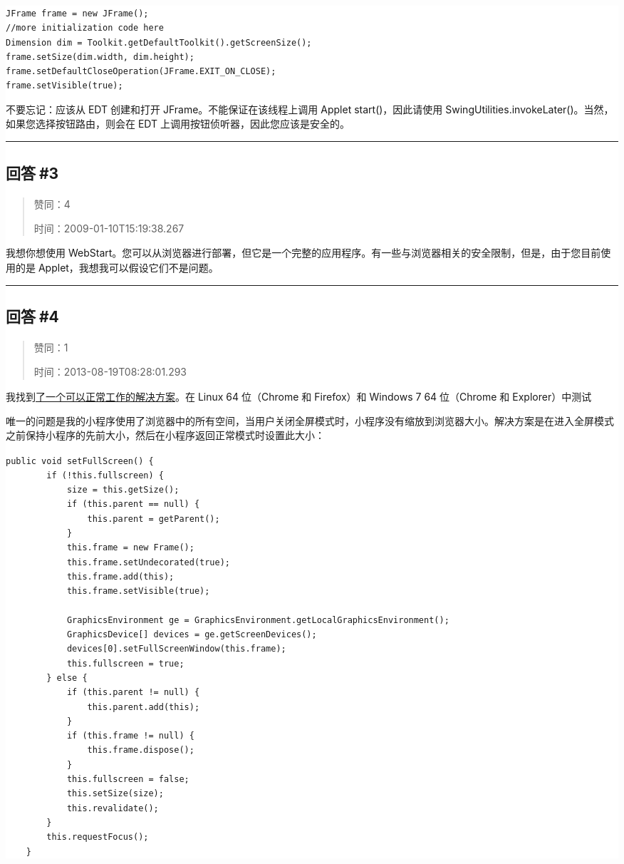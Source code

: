 ```
JFrame frame = new JFrame();
//more initialization code here
Dimension dim = Toolkit.getDefaultToolkit().getScreenSize();
frame.setSize(dim.width, dim.height);
frame.setDefaultCloseOperation(JFrame.EXIT_ON_CLOSE);
frame.setVisible(true); 
```

不要忘记：应该从 EDT 创建和打开 JFrame。不能保证在该线程上调用 Applet start()，因此请使用 SwingUtilities.invokeLater()。当然，如果您选择按钮路由，则会在 EDT 上调用按钮侦听器，因此您应该是安全的。

* * *

## 回答 #3

> 赞同：4
> 
> 时间：2009-01-10T15:19:38.267

我想你想使用 WebStart。您可以从浏览器进行部署，但它是一个完整的应用程序。有一些与浏览器相关的安全限制，但是，由于您目前使用的是 Applet，我想我可以假设它们不是问题。

* * *

## 回答 #4

> 赞同：1
> 
> 时间：2013-08-19T08:28:01.293

我找到[了一个可以正常工作的解决方案](http://www.java-gaming.org/topics/applet-switching-fullscreen-on-off/20058/view.html)。在 Linux 64 位（Chrome 和 Firefox）和 Windows 7 64 位（Chrome 和 Explorer）中测试

唯一的问题是我的小程序使用了浏览器中的所有空间，当用户关闭全屏模式时，小程序没有缩放到浏览器大小。解决方案是在进入全屏模式之前保持小程序的先前大小，然后在小程序返回正常模式时设置此大小：

```
public void setFullScreen() {   
        if (!this.fullscreen) {
            size = this.getSize();
            if (this.parent == null) {
                this.parent = getParent();
            }
            this.frame = new Frame();
            this.frame.setUndecorated(true);
            this.frame.add(this);
            this.frame.setVisible(true);

            GraphicsEnvironment ge = GraphicsEnvironment.getLocalGraphicsEnvironment();
            GraphicsDevice[] devices = ge.getScreenDevices();
            devices[0].setFullScreenWindow(this.frame);
            this.fullscreen = true;
        } else {
            if (this.parent != null) {
                this.parent.add(this);
            }
            if (this.frame != null) {
                this.frame.dispose();
            }
            this.fullscreen = false;
            this.setSize(size);
            this.revalidate();
        }       
        this.requestFocus();
    } 
```
